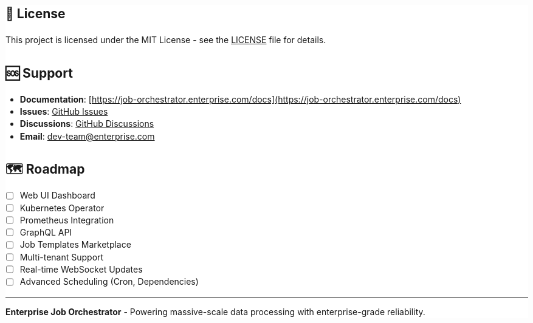 ## 📄 License

This project is licensed under the MIT License - see the [LICENSE](LICENSE) file for details.

## 🆘 Support

- **Documentation**: [https://job-orchestrator.enterprise.com/docs](https://job-orchestrator.enterprise.com/docs)
- **Issues**: [GitHub Issues](https://github.com/enterprise/job-orchestrator/issues)
- **Discussions**: [GitHub Discussions](https://github.com/enterprise/job-orchestrator/discussions)
- **Email**: dev-team@enterprise.com

## 🗺️ Roadmap

- [ ] Web UI Dashboard
- [ ] Kubernetes Operator
- [ ] Prometheus Integration
- [ ] GraphQL API
- [ ] Job Templates Marketplace
- [ ] Multi-tenant Support
- [ ] Real-time WebSocket Updates
- [ ] Advanced Scheduling (Cron, Dependencies)

---

**Enterprise Job Orchestrator** - Powering massive-scale data processing with enterprise-grade reliability.